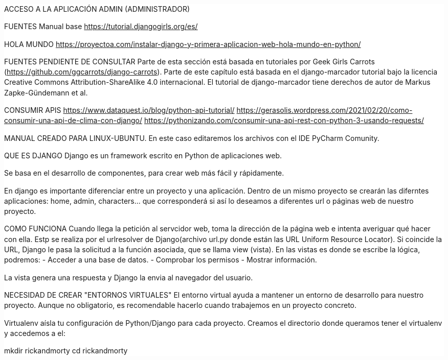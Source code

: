 ACCESO A LA APLICACIÓN ADMIN (ADMINISTRADOR)

FUENTES
Manual base
https://tutorial.djangogirls.org/es/

HOLA MUNDO
https://proyectoa.com/instalar-django-y-primera-aplicacion-web-hola-mundo-en-python/


FUENTES PENDIENTE DE CONSULTAR
Parte de esta sección está basada en tutoriales por Geek Girls Carrots (https://github.com/ggcarrots/django-carrots).
Parte de este capítulo está basada en el django-marcador tutorial bajo la licencia Creative Commons Attribution-ShareAlike 4.0 internacional. El tutorial de django-marcador tiene derechos de autor de Markus Zapke-Gündemann et al.

CONSUMIR APIS
https://www.dataquest.io/blog/python-api-tutorial/
https://gerasolis.wordpress.com/2021/02/20/como-consumir-una-api-de-clima-con-django/
https://pythonizando.com/consumir-una-api-rest-con-python-3-usando-requests/


MANUAL CREADO PARA LINUX-UBUNTU.
En este caso editaremos los archivos con el IDE PyCharm Comunity.

QUE ES DJANGO
Django es un framework escrito en Python de aplicaciones web.

Se basa en el desarrollo de componentes, para crear web más fácil y rápidamente.

En django es importante diferenciar entre un proyecto y una aplicación. Dentro de un mismo proyecto se crearán las diferntes aplicaciones: home, admin, characters... que corresponderá si así lo deseamos a diferentes url o páginas web de nuestro proyecto.


COMO FUNCIONA
Cuando llega la petición al servcidor web, toma la dirección de la página web e intenta averiguar qué hacer con ella.
Estp se realiza por el urlresolver de Django(archivo url.py donde están las URL Uniform Resource Locator).
Si coincide la URL, Django le pasa la solicitud a la función asociada, que se llama view (vista).
En las vistas es donde se escribe la lógica, podremos:
	- Acceder a una base de datos.
	- Comprobar los permisos
	- Mostrar información.

La vista genera una respuesta y Django la envia al navegador del usuario.


NECESIDAD DE CREAR "ENTORNOS VIRTUALES"
El entorno virtual ayuda a mantener un entorno de desarrollo para nuestro proyecto.
Aunque no obligatorio, es recomendable hacerlo cuando trabajemos en un proyecto concreto.

Virtualenv aísla tu configuración de Python/Django para cada proyecto.
Creamos el directorio donde queramos tener el virtualenv y accedemos a el:

mkdir rickandmorty
cd rickandmorty
